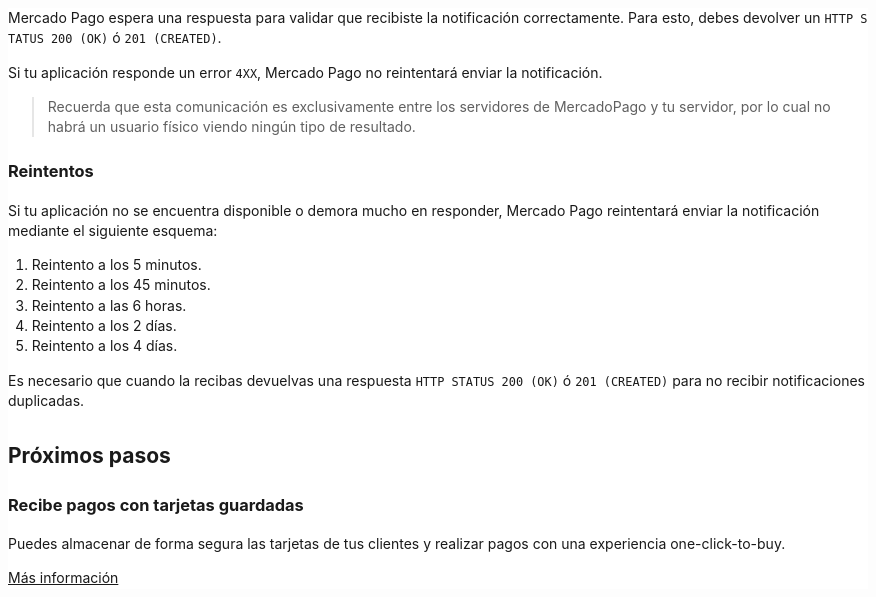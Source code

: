 Mercado Pago espera una respuesta para validar que recibiste la notificación correctamente. Para esto, debes devolver un `HTTP STATUS 200 (OK)` ó `201 (CREATED)`.

Si tu aplicación responde un error `4XX`, Mercado Pago no reintentará enviar la notificación.

> Recuerda que esta comunicación es exclusivamente entre los servidores de MercadoPago y tu servidor, por lo cual no habrá un usuario físico viendo ningún tipo de resultado.

### Reintentos

Si tu aplicación no se encuentra disponible o demora mucho en responder, Mercado Pago reintentará enviar la notificación mediante el siguiente esquema:

1. Reintento a los 5 minutos.
2. Reintento a los 45 minutos.
3. Reintento a las 6 horas.
4. Reintento a los 2 días.
5. Reintento a los 4 días.

Es necesario que cuando la recibas devuelvas una respuesta `HTTP STATUS 200 (OK)` ó `201 (CREATED)` para no recibir notificaciones duplicadas.


## Próximos pasos

### Recibe pagos con tarjetas guardadas

Puedes almacenar de forma segura las tarjetas de tus clientes y realizar pagos con una experiencia one-click-to-buy.

[Más información](customers-and-cards.es.md)